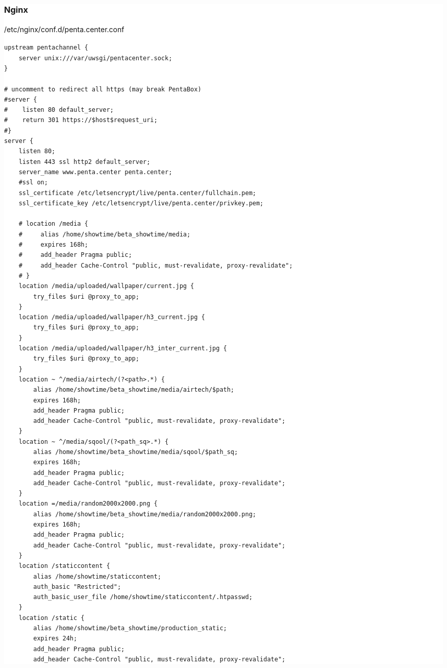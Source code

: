 ### Nginx
/etc/nginx/conf.d/penta.center.conf
```
upstream pentachannel {
    server unix:///var/uwsgi/pentacenter.sock;
}

# uncomment to redirect all https (may break PentaBox)
#server {
#    listen 80 default_server;
#    return 301 https://$host$request_uri;
#}
server {
    listen 80;
    listen 443 ssl http2 default_server;
    server_name www.penta.center penta.center;
    #ssl on;
    ssl_certificate /etc/letsencrypt/live/penta.center/fullchain.pem;
    ssl_certificate_key /etc/letsencrypt/live/penta.center/privkey.pem;

    # location /media {
    #     alias /home/showtime/beta_showtime/media;
    #     expires 168h;
    #     add_header Pragma public;
    #     add_header Cache-Control "public, must-revalidate, proxy-revalidate";
    # }
    location /media/uploaded/wallpaper/current.jpg {
        try_files $uri @proxy_to_app;
    }
    location /media/uploaded/wallpaper/h3_current.jpg {
        try_files $uri @proxy_to_app;
    }
    location /media/uploaded/wallpaper/h3_inter_current.jpg {
        try_files $uri @proxy_to_app;
    }
    location ~ ^/media/airtech/(?<path>.*) {
        alias /home/showtime/beta_showtime/media/airtech/$path;
        expires 168h;
        add_header Pragma public;
        add_header Cache-Control "public, must-revalidate, proxy-revalidate";
    }
    location ~ ^/media/sqool/(?<path_sq>.*) {
        alias /home/showtime/beta_showtime/media/sqool/$path_sq;
        expires 168h;
        add_header Pragma public;
        add_header Cache-Control "public, must-revalidate, proxy-revalidate";
    }
    location =/media/random2000x2000.png {
        alias /home/showtime/beta_showtime/media/random2000x2000.png;
        expires 168h;
        add_header Pragma public;
        add_header Cache-Control "public, must-revalidate, proxy-revalidate";
    }
    location /staticcontent {
        alias /home/showtime/staticcontent;
        auth_basic "Restricted";
        auth_basic_user_file /home/showtime/staticcontent/.htpasswd;
    }
    location /static {
        alias /home/showtime/beta_showtime/production_static;
        expires 24h;
        add_header Pragma public;
        add_header Cache-Control "public, must-revalidate, proxy-revalidate";
```